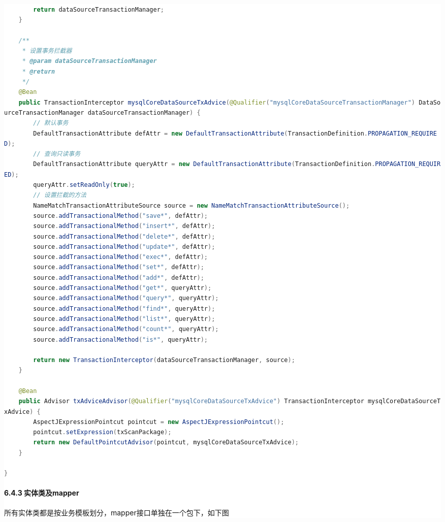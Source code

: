 ```java
        return dataSourceTransactionManager;
    }

    /**
     * 设置事务拦截器
     * @param dataSourceTransactionManager
     * @return
     */
    @Bean
    public TransactionInterceptor mysqlCoreDataSourceTxAdvice(@Qualifier("mysqlCoreDataSourceTransactionManager") DataSourceTransactionManager dataSourceTransactionManager) {
        // 默认事务
        DefaultTransactionAttribute defAttr = new DefaultTransactionAttribute(TransactionDefinition.PROPAGATION_REQUIRED);
        // 查询只读事务
        DefaultTransactionAttribute queryAttr = new DefaultTransactionAttribute(TransactionDefinition.PROPAGATION_REQUIRED);
        queryAttr.setReadOnly(true);
        // 设置拦截的方法
        NameMatchTransactionAttributeSource source = new NameMatchTransactionAttributeSource();
        source.addTransactionalMethod("save*", defAttr);
        source.addTransactionalMethod("insert*", defAttr);
        source.addTransactionalMethod("delete*", defAttr);
        source.addTransactionalMethod("update*", defAttr);
        source.addTransactionalMethod("exec*", defAttr);
        source.addTransactionalMethod("set*", defAttr);
        source.addTransactionalMethod("add*", defAttr);
        source.addTransactionalMethod("get*", queryAttr);
        source.addTransactionalMethod("query*", queryAttr);
        source.addTransactionalMethod("find*", queryAttr);
        source.addTransactionalMethod("list*", queryAttr);
        source.addTransactionalMethod("count*", queryAttr);
        source.addTransactionalMethod("is*", queryAttr);

        return new TransactionInterceptor(dataSourceTransactionManager, source);
    }

    @Bean
    public Advisor txAdviceAdvisor(@Qualifier("mysqlCoreDataSourceTxAdvice") TransactionInterceptor mysqlCoreDataSourceTxAdvice) {
        AspectJExpressionPointcut pointcut = new AspectJExpressionPointcut();
        pointcut.setExpression(txScanPackage);
        return new DefaultPointcutAdvisor(pointcut, mysqlCoreDataSourceTxAdvice);
    }

}
```

#### 6.4.3 实体类及mapper

所有实体类都是按业务模板划分，mapper接口单独在一个包下，如下图

